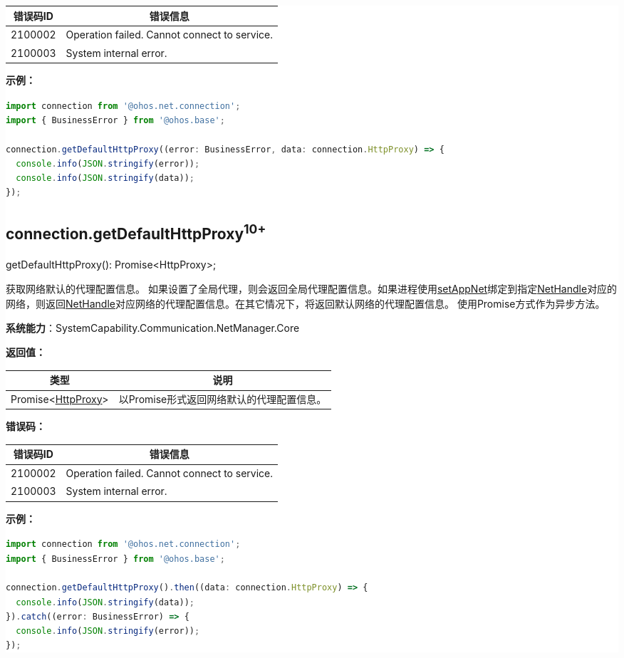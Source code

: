 | 错误码ID | 错误信息                                     |
| -------- | -------------------------------------------- |
| 2100002  | Operation failed. Cannot connect to service. |
| 2100003  | System internal error.                       |

**示例：**

```ts
import connection from '@ohos.net.connection';
import { BusinessError } from '@ohos.base';

connection.getDefaultHttpProxy((error: BusinessError, data: connection.HttpProxy) => {
  console.info(JSON.stringify(error));
  console.info(JSON.stringify(data));
});
```

## connection.getDefaultHttpProxy<sup>10+</sup>

getDefaultHttpProxy(): Promise\<HttpProxy>;

获取网络默认的代理配置信息。
如果设置了全局代理，则会返回全局代理配置信息。如果进程使用[setAppNet](#connectionsetappnet9)绑定到指定[NetHandle](#nethandle)对应的网络，则返回[NetHandle](#nethandle)对应网络的代理配置信息。在其它情况下，将返回默认网络的代理配置信息。
使用Promise方式作为异步方法。

**系统能力**：SystemCapability.Communication.NetManager.Core

**返回值：**

| 类型                             | 说明                                      |
| -------------------------------- | ----------------------------------------- |
| Promise<[HttpProxy](#httpproxy10)> | 以Promise形式返回网络默认的代理配置信息。 |

**错误码：**

| 错误码ID | 错误信息                                     |
| -------- | -------------------------------------------- |
| 2100002  | Operation failed. Cannot connect to service. |
| 2100003  | System internal error.                       |

**示例：**

```ts
import connection from '@ohos.net.connection';
import { BusinessError } from '@ohos.base';

connection.getDefaultHttpProxy().then((data: connection.HttpProxy) => {
  console.info(JSON.stringify(data));
}).catch((error: BusinessError) => {
  console.info(JSON.stringify(error));
});
```
